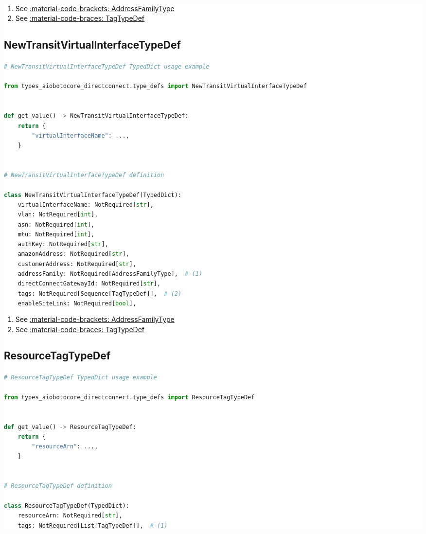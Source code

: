 1. See [:material-code-brackets: AddressFamilyType](./literals.md#addressfamilytype) 
2. See [:material-code-braces: TagTypeDef](./type_defs.md#tagtypedef) 
## NewTransitVirtualInterfaceTypeDef

```python
# NewTransitVirtualInterfaceTypeDef TypedDict usage example

from types_aiobotocore_directconnect.type_defs import NewTransitVirtualInterfaceTypeDef


def get_value() -> NewTransitVirtualInterfaceTypeDef:
    return {
        "virtualInterfaceName": ...,
    }


# NewTransitVirtualInterfaceTypeDef definition

class NewTransitVirtualInterfaceTypeDef(TypedDict):
    virtualInterfaceName: NotRequired[str],
    vlan: NotRequired[int],
    asn: NotRequired[int],
    mtu: NotRequired[int],
    authKey: NotRequired[str],
    amazonAddress: NotRequired[str],
    customerAddress: NotRequired[str],
    addressFamily: NotRequired[AddressFamilyType],  # (1)
    directConnectGatewayId: NotRequired[str],
    tags: NotRequired[Sequence[TagTypeDef]],  # (2)
    enableSiteLink: NotRequired[bool],
```

1. See [:material-code-brackets: AddressFamilyType](./literals.md#addressfamilytype) 
2. See [:material-code-braces: TagTypeDef](./type_defs.md#tagtypedef) 
## ResourceTagTypeDef

```python
# ResourceTagTypeDef TypedDict usage example

from types_aiobotocore_directconnect.type_defs import ResourceTagTypeDef


def get_value() -> ResourceTagTypeDef:
    return {
        "resourceArn": ...,
    }


# ResourceTagTypeDef definition

class ResourceTagTypeDef(TypedDict):
    resourceArn: NotRequired[str],
    tags: NotRequired[List[TagTypeDef]],  # (1)
```
